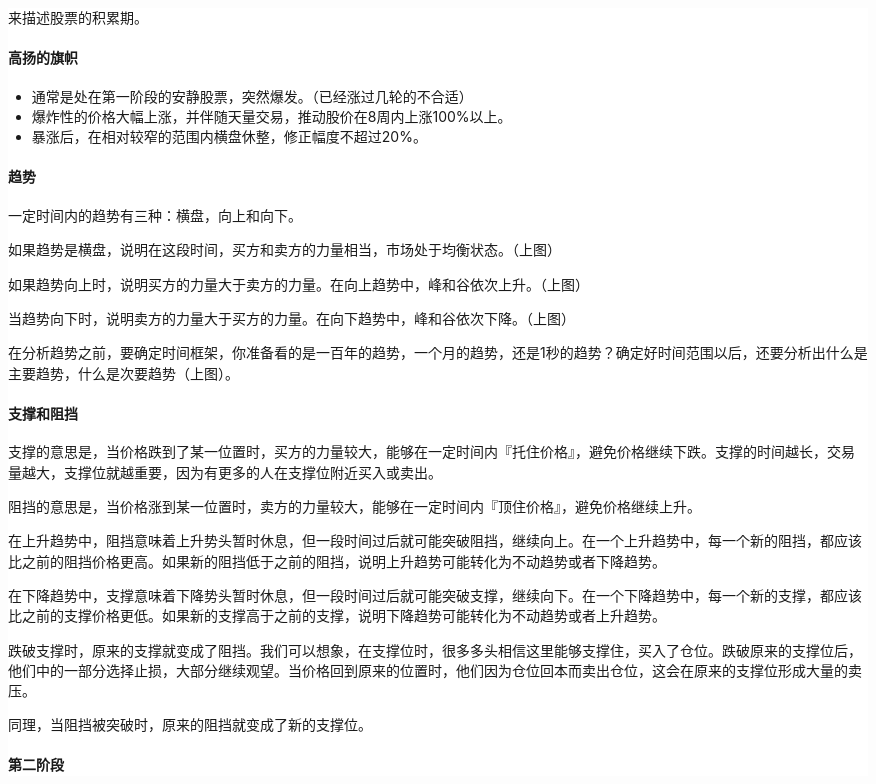 来描述股票的积累期。



#### 高扬的旗帜



- 通常是处在第一阶段的安静股票，突然爆发。（已经涨过几轮的不合适）
- 爆炸性的价格大幅上涨，并伴随天量交易，推动股价在8周内上涨100%以上。
- 暴涨后，在相对较窄的范围内横盘休整，修正幅度不超过20%。



#### 趋势

一定时间内的趋势有三种：横盘，向上和向下。

如果趋势是横盘，说明在这段时间，买方和卖方的力量相当，市场处于均衡状态。（上图）

如果趋势向上时，说明买方的力量大于卖方的力量。在向上趋势中，峰和谷依次上升。（上图）

当趋势向下时，说明卖方的力量大于买方的力量。在向下趋势中，峰和谷依次下降。（上图）



在分析趋势之前，要确定时间框架，你准备看的是一百年的趋势，一个月的趋势，还是1秒的趋势？确定好时间范围以后，还要分析出什么是主要趋势，什么是次要趋势（上图）。





#### 支撑和阻挡



支撑的意思是，当价格跌到了某一位置时，买方的力量较大，能够在一定时间内『托住价格』，避免价格继续下跌。支撑的时间越长，交易量越大，支撑位就越重要，因为有更多的人在支撑位附近买入或卖出。

阻挡的意思是，当价格涨到某一位置时，卖方的力量较大，能够在一定时间内『顶住价格』，避免价格继续上升。



在上升趋势中，阻挡意味着上升势头暂时休息，但一段时间过后就可能突破阻挡，继续向上。在一个上升趋势中，每一个新的阻挡，都应该比之前的阻挡价格更高。如果新的阻挡低于之前的阻挡，说明上升趋势可能转化为不动趋势或者下降趋势。



在下降趋势中，支撑意味着下降势头暂时休息，但一段时间过后就可能突破支撑，继续向下。在一个下降趋势中，每一个新的支撑，都应该比之前的支撑价格更低。如果新的支撑高于之前的支撑，说明下降趋势可能转化为不动趋势或者上升趋势。



跌破支撑时，原来的支撑就变成了阻挡。我们可以想象，在支撑位时，很多多头相信这里能够支撑住，买入了仓位。跌破原来的支撑位后，他们中的一部分选择止损，大部分继续观望。当价格回到原来的位置时，他们因为仓位回本而卖出仓位，这会在原来的支撑位形成大量的卖压。

同理，当阻挡被突破时，原来的阻挡就变成了新的支撑位。



#### 第二阶段







